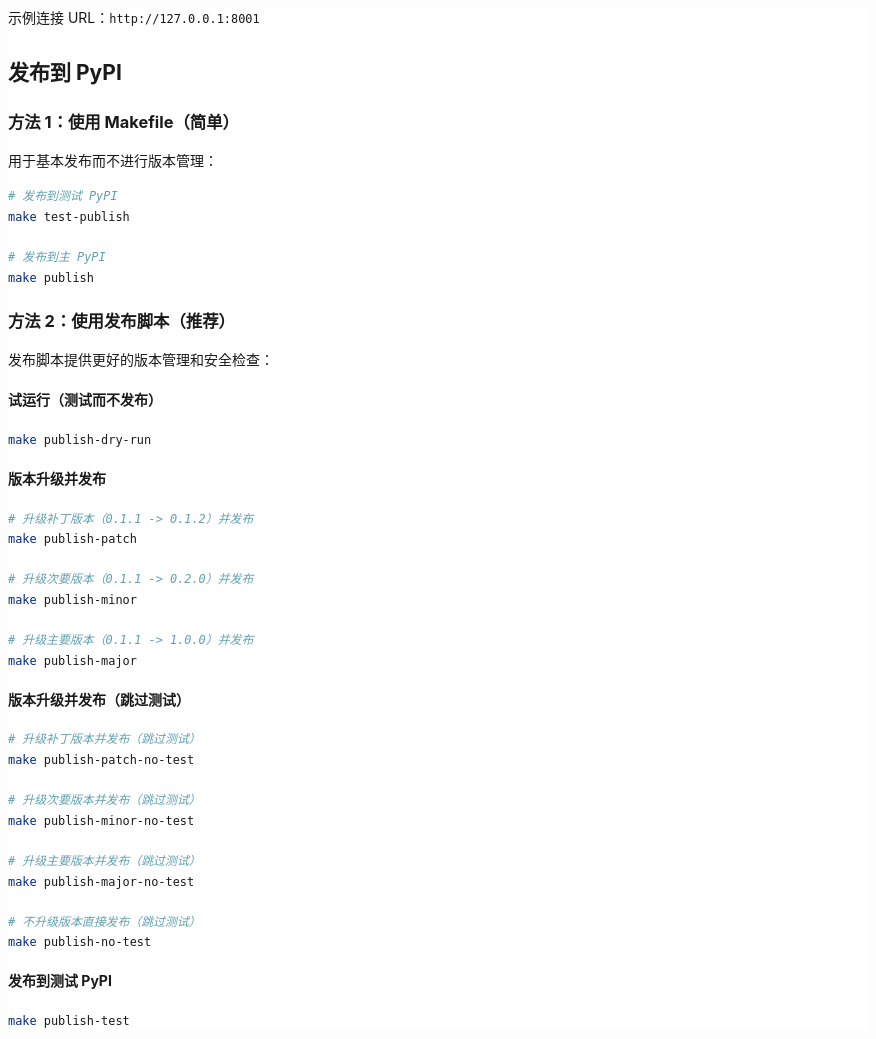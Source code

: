 示例连接 URL：`http://127.0.0.1:8001`

## 发布到 PyPI

### 方法 1：使用 Makefile（简单）

用于基本发布而不进行版本管理：

```bash
# 发布到测试 PyPI
make test-publish

# 发布到主 PyPI
make publish
```

### 方法 2：使用发布脚本（推荐）

发布脚本提供更好的版本管理和安全检查：

#### 试运行（测试而不发布）
```bash
make publish-dry-run
```

#### 版本升级并发布
```bash
# 升级补丁版本（0.1.1 -> 0.1.2）并发布
make publish-patch

# 升级次要版本（0.1.1 -> 0.2.0）并发布
make publish-minor

# 升级主要版本（0.1.1 -> 1.0.0）并发布
make publish-major
```

#### 版本升级并发布（跳过测试）
```bash
# 升级补丁版本并发布（跳过测试）
make publish-patch-no-test

# 升级次要版本并发布（跳过测试）
make publish-minor-no-test

# 升级主要版本并发布（跳过测试）
make publish-major-no-test

# 不升级版本直接发布（跳过测试）
make publish-no-test
```

#### 发布到测试 PyPI
```bash
make publish-test
```
